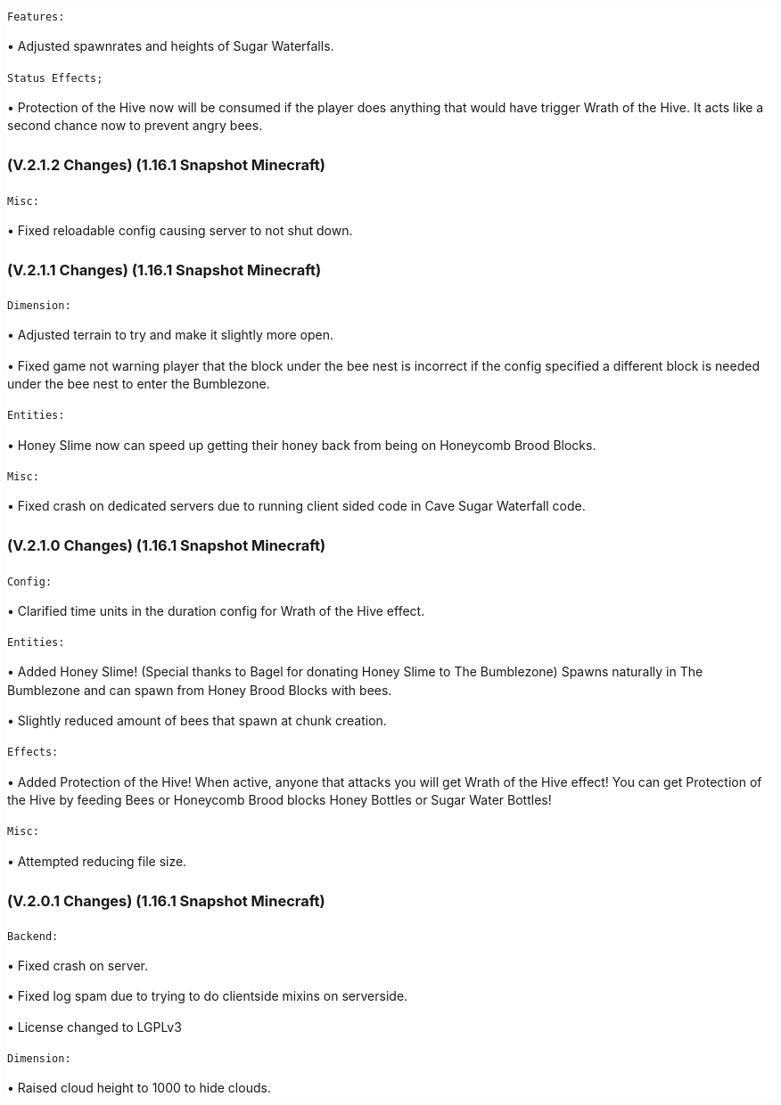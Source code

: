 	Features:
• Adjusted spawnrates and heights of Sugar Waterfalls.

    Status Effects;
• Protection of the Hive now will be consumed if the player does anything that would 
  have trigger Wrath of the Hive. It acts like a second chance now to prevent angry bees.

### **(V.2.1.2 Changes) (1.16.1 Snapshot Minecraft)**

	Misc:
• Fixed reloadable config causing server to not shut down.

### **(V.2.1.1 Changes) (1.16.1 Snapshot Minecraft)**

	Dimension:
• Adjusted terrain to try and make it slightly more open.

• Fixed game not warning player that the block under the bee nest is incorrect if the config specified a different block is needed under the bee nest to enter the Bumblezone.

	Entities:
• Honey Slime now can speed up getting their honey back from being on Honeycomb Brood Blocks.

	Misc:
• Fixed crash on dedicated servers due to running client sided code in Cave Sugar Waterfall code.


### **(V.2.1.0 Changes) (1.16.1 Snapshot Minecraft)**

	Config:
• Clarified time units in the duration config for Wrath of the Hive effect.

	Entities:
• Added Honey Slime! (Special thanks to Bagel for donating Honey Slime to The Bumblezone) Spawns naturally in The Bumblezone and can spawn from Honey Brood Blocks with bees.

• Slightly reduced amount of bees that spawn at chunk creation.

	Effects:
• Added Protection of the Hive! When active, anyone that attacks you will get Wrath of the Hive effect! You can get Protection of the Hive by feeding Bees or Honeycomb Brood blocks Honey Bottles or Sugar Water Bottles!

	Misc:
• Attempted reducing file size.

### **(V.2.0.1 Changes) (1.16.1 Snapshot Minecraft)**

	Backend:
• Fixed crash on server.

• Fixed log spam due to trying to do clientside mixins on serverside.

• License changed to LGPLv3

	Dimension:
• Raised cloud height to 1000 to hide clouds.
